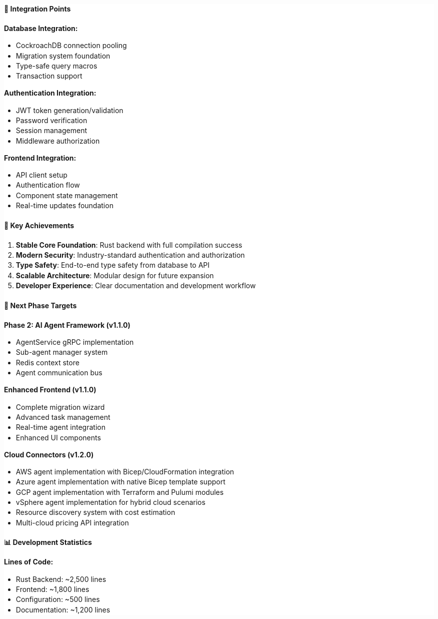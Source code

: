 #### 🔄 **Integration Points**

**Database Integration:**
- CockroachDB connection pooling
- Migration system foundation
- Type-safe query macros
- Transaction support

**Authentication Integration:**
- JWT token generation/validation
- Password verification
- Session management
- Middleware authorization

**Frontend Integration:**
- API client setup
- Authentication flow
- Component state management
- Real-time updates foundation

#### 🌟 **Key Achievements**

1. **Stable Core Foundation**: Rust backend with full compilation success
2. **Modern Security**: Industry-standard authentication and authorization
3. **Type Safety**: End-to-end type safety from database to API
4. **Scalable Architecture**: Modular design for future expansion
5. **Developer Experience**: Clear documentation and development workflow

#### 🎯 **Next Phase Targets**

**Phase 2: AI Agent Framework (v1.1.0)**
- AgentService gRPC implementation
- Sub-agent manager system
- Redis context store
- Agent communication bus

**Enhanced Frontend (v1.1.0)**
- Complete migration wizard
- Advanced task management
- Real-time agent integration
- Enhanced UI components

**Cloud Connectors (v1.2.0)**
- AWS agent implementation with Bicep/CloudFormation integration
- Azure agent implementation with native Bicep template support
- GCP agent implementation with Terraform and Pulumi modules
- vSphere agent implementation for hybrid cloud scenarios
- Resource discovery system with cost estimation
- Multi-cloud pricing API integration

#### 📊 **Development Statistics**

**Lines of Code:**
- Rust Backend: ~2,500 lines
- Frontend: ~1,800 lines
- Configuration: ~500 lines
- Documentation: ~1,200 lines
